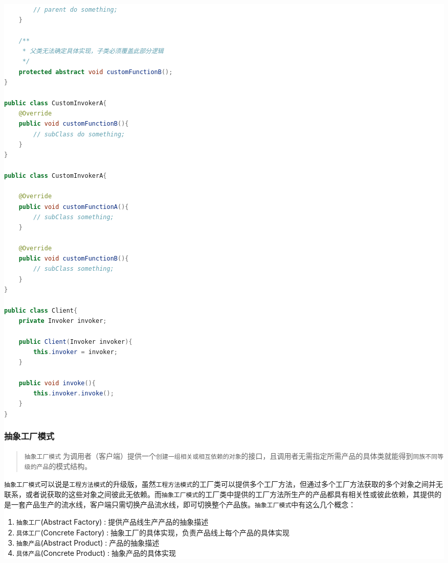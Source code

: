 ```java
        // parent do something;
    }

    /**
     * 父类无法确定具体实现，子类必须覆盖此部分逻辑
     */
    protected abstract void customFunctionB();
}

public class CustomInvokerA{
    @Override
    public void customFunctionB(){
        // subClass do something;
    }
}

public class CustomInvokerA{

    @Override
    public void customFunctionA(){
        // subClass something;
    }

    @Override
    public void customFunctionB(){
        // subClass something;
    }
}

public class Client{
    private Invoker invoker;

    public Client(Invoker invoker){
        this.invoker = invoker;
    }

    public void invoke(){
        this.invoker.invoke();
    }
}

```
### 抽象工厂模式
> `抽象工厂模式`
> 为调用者（客户端）提供一个`创建一组相关或相互依赖的对象`的接口，且调用者无需指定所需产品的具体类就能得到`同族不同等级的产品`的模式结构。

`抽象工厂模式`可以说是`工程方法模式`的升级版，虽然`工程方法模式`的工厂类可以提供多个工厂方法，但通过多个工厂方法获取的多个对象之间并无联系，或者说获取的这些对象之间彼此无依赖。而`抽象工厂模式`的工厂类中提供的工厂方法所生产的产品都具有相关性或彼此依赖，其提供的是一套产品生产的流水线，客户端只需切换产品流水线，即可切换整个产品族。`抽象工厂模式`中有这么几个概念：
1. `抽象工厂`(Abstract Factory) : 提供产品线生产产品的抽象描述
2. `具体工厂`(Concrete Factory) : 抽象工厂的具体实现，负责产品线上每个产品的具体实现
3. `抽象产品`(Abstract Product) : 产品的抽象描述
4. `具体产品`(Concrete Product) : 抽象产品的具体实现
